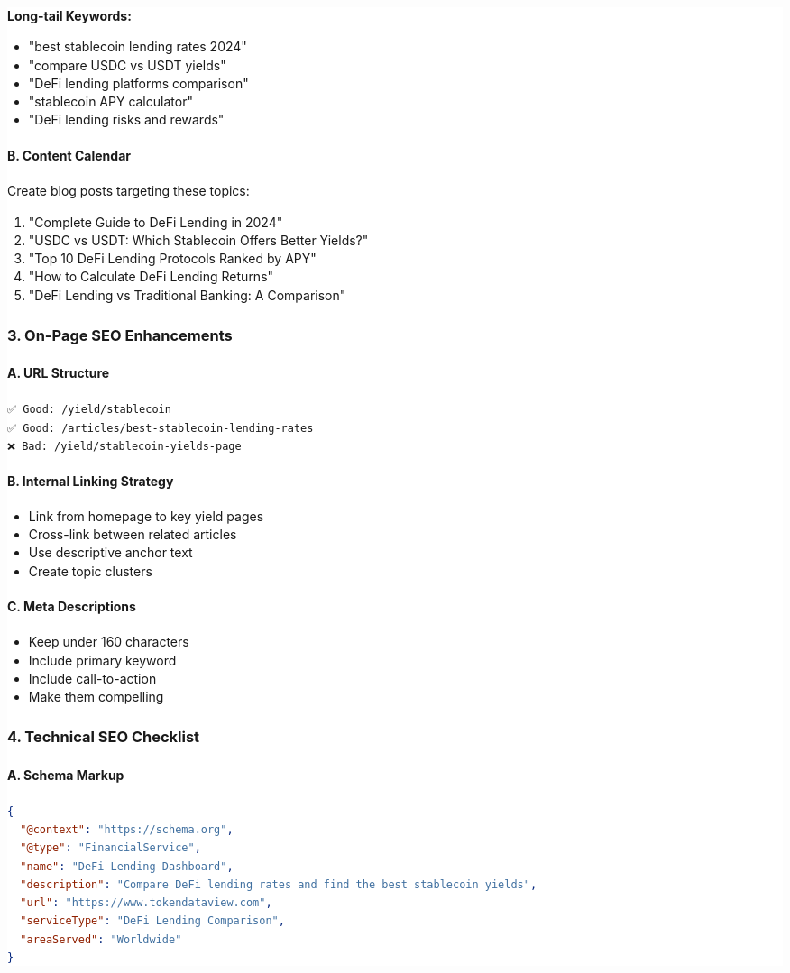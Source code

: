 **Long-tail Keywords:**

- "best stablecoin lending rates 2024"
- "compare USDC vs USDT yields"
- "DeFi lending platforms comparison"
- "stablecoin APY calculator"
- "DeFi lending risks and rewards"

#### **B. Content Calendar**

Create blog posts targeting these topics:

1. "Complete Guide to DeFi Lending in 2024"
2. "USDC vs USDT: Which Stablecoin Offers Better Yields?"
3. "Top 10 DeFi Lending Protocols Ranked by APY"
4. "How to Calculate DeFi Lending Returns"
5. "DeFi Lending vs Traditional Banking: A Comparison"

### 3. **On-Page SEO Enhancements**

#### **A. URL Structure**

```
✅ Good: /yield/stablecoin
✅ Good: /articles/best-stablecoin-lending-rates
❌ Bad: /yield/stablecoin-yields-page
```

#### **B. Internal Linking Strategy**

- Link from homepage to key yield pages
- Cross-link between related articles
- Use descriptive anchor text
- Create topic clusters

#### **C. Meta Descriptions**

- Keep under 160 characters
- Include primary keyword
- Include call-to-action
- Make them compelling

### 4. **Technical SEO Checklist**

#### **A. Schema Markup**

```json
{
  "@context": "https://schema.org",
  "@type": "FinancialService",
  "name": "DeFi Lending Dashboard",
  "description": "Compare DeFi lending rates and find the best stablecoin yields",
  "url": "https://www.tokendataview.com",
  "serviceType": "DeFi Lending Comparison",
  "areaServed": "Worldwide"
}
```

